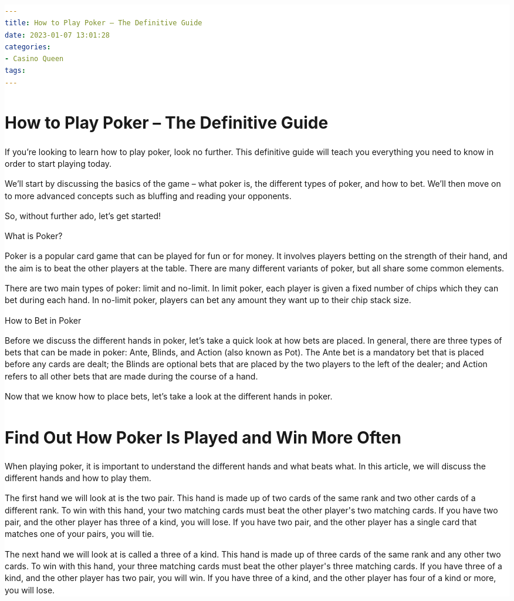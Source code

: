 ```yaml
---
title: How to Play Poker – The Definitive Guide
date: 2023-01-07 13:01:28
categories:
- Casino Queen
tags:
---
```



#  How to Play Poker – The Definitive Guide

If you’re looking to learn how to play poker, look no further. This definitive guide will teach you everything you need to know in order to start playing today.

We’ll start by discussing the basics of the game – what poker is, the different types of poker, and how to bet. We’ll then move on to more advanced concepts such as bluffing and reading your opponents.

So, without further ado, let’s get started!

What is Poker?

Poker is a popular card game that can be played for fun or for money. It involves players betting on the strength of their hand, and the aim is to beat the other players at the table. There are many different variants of poker, but all share some common elements.

There are two main types of poker: limit and no-limit. In limit poker, each player is given a fixed number of chips which they can bet during each hand. In no-limit poker, players can bet any amount they want up to their chip stack size.

How to Bet in Poker

Before we discuss the different hands in poker, let’s take a quick look at how bets are placed. In general, there are three types of bets that can be made in poker: Ante, Blinds, and Action (also known as Pot). The Ante bet is a mandatory bet that is placed before any cards are dealt; the Blinds are optional bets that are placed by the two players to the left of the dealer; and Action refers to all other bets that are made during the course of a hand.

Now that we know how to place bets, let’s take a look at the different hands in poker.

#  Find Out How Poker Is Played and Win More Often

When playing poker, it is important to understand the different hands and what beats what. In this article, we will discuss the different hands and how to play them.

The first hand we will look at is the two pair. This hand is made up of two cards of the same rank and two other cards of a different rank. To win with this hand, your two matching cards must beat the other player's two matching cards. If you have two pair, and the other player has three of a kind, you will lose. If you have two pair, and the other player has a single card that matches one of your pairs, you will tie.

The next hand we will look at is called a three of a kind. This hand is made up of three cards of the same rank and any other two cards. To win with this hand, your three matching cards must beat the other player's three matching cards. If you have three of a kind, and the other player has two pair, you will win. If you have three of a kind, and the other player has four of a kind or more, you will lose.
